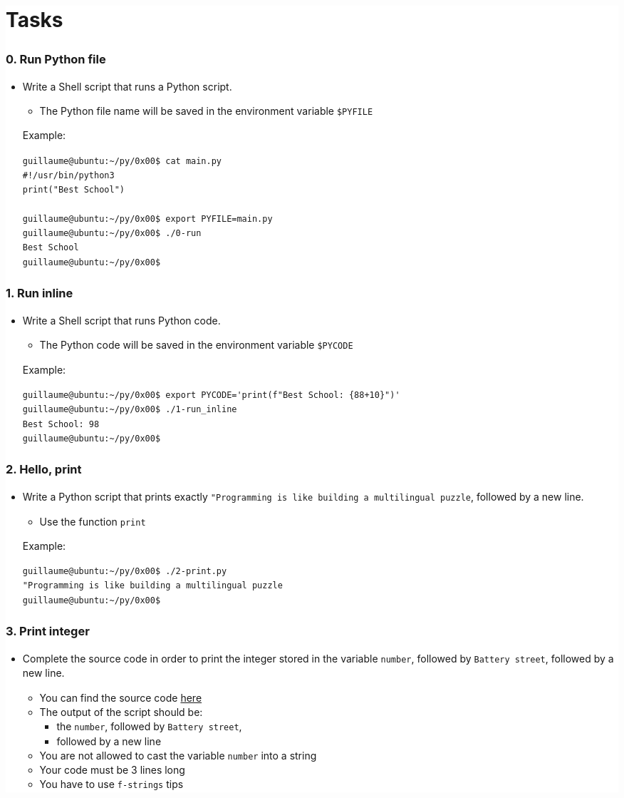 # Tasks

### 0. Run Python file
- Write a Shell script that runs a Python script.

   - The Python file name will be saved in the environment variable `$PYFILE`

  Example:
  ```
  guillaume@ubuntu:~/py/0x00$ cat main.py 
  #!/usr/bin/python3
  print("Best School")
  
  guillaume@ubuntu:~/py/0x00$ export PYFILE=main.py
  guillaume@ubuntu:~/py/0x00$ ./0-run
  Best School
  guillaume@ubuntu:~/py/0x00$ 
  ```

### 1. Run inline
- Write a Shell script that runs Python code.

   - The Python code will be saved in the environment variable `$PYCODE`

  Example:
  ```
  guillaume@ubuntu:~/py/0x00$ export PYCODE='print(f"Best School: {88+10}")'
  guillaume@ubuntu:~/py/0x00$ ./1-run_inline 
  Best School: 98
  guillaume@ubuntu:~/py/0x00$ 
  ```

### 2. Hello, print
- Write a Python script that prints exactly `"Programming is like building a multilingual puzzle`, followed by a new line.

   - Use the function `print`

  Example:
  ```
  guillaume@ubuntu:~/py/0x00$ ./2-print.py 
  "Programming is like building a multilingual puzzle
  guillaume@ubuntu:~/py/0x00$
  ```

### 3. Print integer
- Complete the source code in order to print the integer stored in the variable `number`, followed by `Battery street`, followed by a new line.

   - You can find the source code [here](https://github.com/alx-tools/0x00.py/blob/master/3-print_number.py)
   - The output of the script should be:
       - the `number`, followed by `Battery street`,
       - followed by a new line
   - You are not allowed to cast the variable `number` into a string
   - Your code must be 3 lines long
   - You have to use `f-strings` tips
